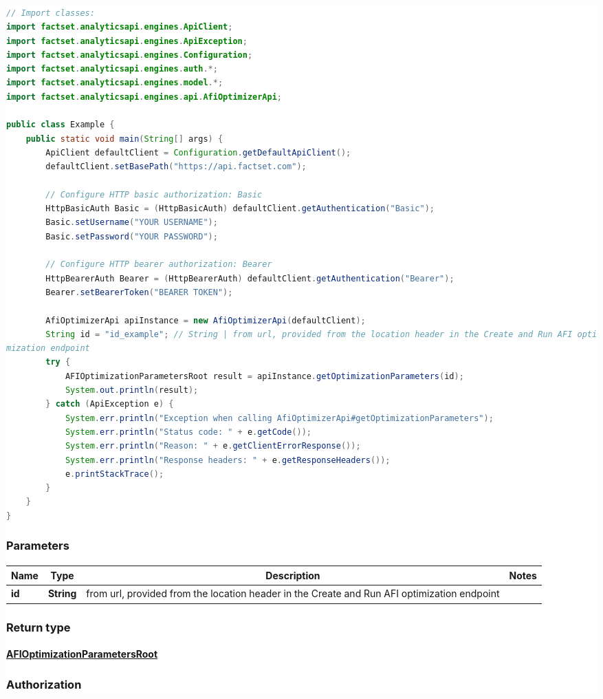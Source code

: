 ```java
// Import classes:
import factset.analyticsapi.engines.ApiClient;
import factset.analyticsapi.engines.ApiException;
import factset.analyticsapi.engines.Configuration;
import factset.analyticsapi.engines.auth.*;
import factset.analyticsapi.engines.model.*;
import factset.analyticsapi.engines.api.AfiOptimizerApi;

public class Example {
    public static void main(String[] args) {
        ApiClient defaultClient = Configuration.getDefaultApiClient();
        defaultClient.setBasePath("https://api.factset.com");
        
        // Configure HTTP basic authorization: Basic
        HttpBasicAuth Basic = (HttpBasicAuth) defaultClient.getAuthentication("Basic");
        Basic.setUsername("YOUR USERNAME");
        Basic.setPassword("YOUR PASSWORD");

        // Configure HTTP bearer authorization: Bearer
        HttpBearerAuth Bearer = (HttpBearerAuth) defaultClient.getAuthentication("Bearer");
        Bearer.setBearerToken("BEARER TOKEN");

        AfiOptimizerApi apiInstance = new AfiOptimizerApi(defaultClient);
        String id = "id_example"; // String | from url, provided from the location header in the Create and Run AFI optimization endpoint
        try {
            AFIOptimizationParametersRoot result = apiInstance.getOptimizationParameters(id);
            System.out.println(result);
        } catch (ApiException e) {
            System.err.println("Exception when calling AfiOptimizerApi#getOptimizationParameters");
            System.err.println("Status code: " + e.getCode());
            System.err.println("Reason: " + e.getClientErrorResponse());
            System.err.println("Response headers: " + e.getResponseHeaders());
            e.printStackTrace();
        }
    }
}
```

### Parameters


Name | Type | Description  | Notes
------------- | ------------- | ------------- | -------------
 **id** | **String**| from url, provided from the location header in the Create and Run AFI optimization endpoint |

### Return type

[**AFIOptimizationParametersRoot**](AFIOptimizationParametersRoot.md)

### Authorization
